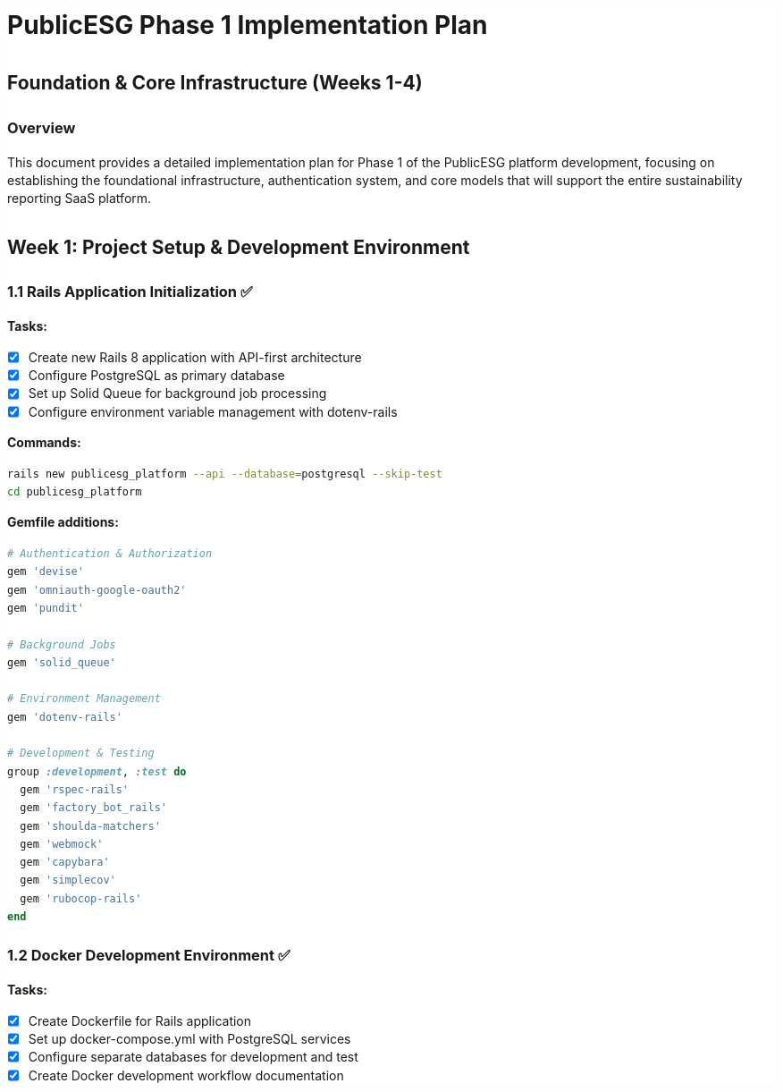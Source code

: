 # PublicESG Phase 1 Implementation Plan
## Foundation & Core Infrastructure (Weeks 1-4)

### Overview
This document provides a detailed implementation plan for Phase 1 of the PublicESG platform development, focusing on establishing the foundational infrastructure, authentication system, and core models that will support the entire sustainability reporting SaaS platform.

## Week 1: Project Setup & Development Environment

### 1.1 Rails Application Initialization ✅
**Tasks:**
- [x] Create new Rails 8 application with API-first architecture
- [x] Configure PostgreSQL as primary database
- [x] Set up Solid Queue for background job processing
- [x] Configure environment variable management with dotenv-rails

**Commands:**
```bash
rails new publicesg_platform --api --database=postgresql --skip-test
cd publicesg_platform
```

**Gemfile additions:**
```ruby
# Authentication & Authorization
gem 'devise'
gem 'omniauth-google-oauth2'
gem 'pundit'

# Background Jobs
gem 'solid_queue'

# Environment Management
gem 'dotenv-rails'

# Development & Testing
group :development, :test do
  gem 'rspec-rails'
  gem 'factory_bot_rails'
  gem 'shoulda-matchers'
  gem 'webmock'
  gem 'capybara'
  gem 'simplecov'
  gem 'rubocop-rails'
end
```

### 1.2 Docker Development Environment ✅
**Tasks:**
- [x] Create Dockerfile for Rails application
- [x] Set up docker-compose.yml with PostgreSQL services
- [x] Configure separate databases for development and test
- [x] Create Docker development workflow documentation
